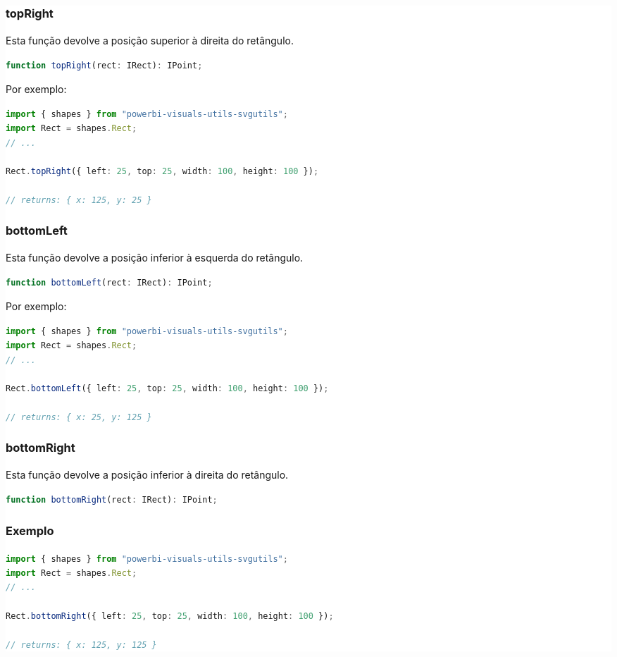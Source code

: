 ### <a name="topright"></a>topRight

Esta função devolve a posição superior à direita do retângulo.

```typescript
function topRight(rect: IRect): IPoint;
```

Por exemplo:

```typescript
import { shapes } from "powerbi-visuals-utils-svgutils";
import Rect = shapes.Rect;
// ...

Rect.topRight({ left: 25, top: 25, width: 100, height: 100 });

// returns: { x: 125, y: 25 }
```

### <a name="bottomleft"></a>bottomLeft

Esta função devolve a posição inferior à esquerda do retângulo.

```typescript
function bottomLeft(rect: IRect): IPoint;
```

Por exemplo:

```typescript
import { shapes } from "powerbi-visuals-utils-svgutils";
import Rect = shapes.Rect;
// ...

Rect.bottomLeft({ left: 25, top: 25, width: 100, height: 100 });

// returns: { x: 25, y: 125 }
```

### <a name="bottomright"></a>bottomRight

Esta função devolve a posição inferior à direita do retângulo.

```typescript
function bottomRight(rect: IRect): IPoint;
```

### <a name="example"></a>Exemplo

```typescript
import { shapes } from "powerbi-visuals-utils-svgutils";
import Rect = shapes.Rect;
// ...

Rect.bottomRight({ left: 25, top: 25, width: 100, height: 100 });

// returns: { x: 125, y: 125 }
```
